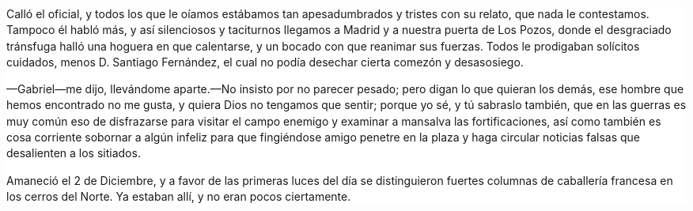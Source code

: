 Calló el oficial, y todos los que le oíamos estábamos tan apesadumbrados
y tristes con su relato, que nada le contestamos. Tampoco él habló más, y así
silenciosos y taciturnos llegamos a Madrid y a nuestra puerta de Los Pozos,
donde el desgraciado tránsfuga halló una hoguera en que calentarse, y un bocado
con que reanimar sus fuerzas. Todos le prodigaban solícitos cuidados, menos D.
Santiago Fernández, el cual no podía desechar cierta comezón y desasosiego.

—Gabriel—me dijo, llevándome aparte.—No insisto por no parecer pesado; pero
digan lo que quieran los demás, ese hombre que hemos encontrado no me gusta,
y quiera Dios no tengamos que sentir; porque yo sé, y tú sabraslo también, que
en las guerras es muy común eso de disfrazarse para visitar el campo enemigo
y examinar a mansalva las fortificaciones, así como también es cosa corriente
sobornar a algún infeliz para que fingiéndose amigo penetre en la plaza y haga
circular noticias falsas que desalienten a los sitiados.

Amaneció el 2 de Diciembre, y a favor de las primeras luces del día se
distinguieron fuertes columnas de caballería francesa en los cerros del Norte.
Ya estaban allí, y no eran pocos ciertamente. 
